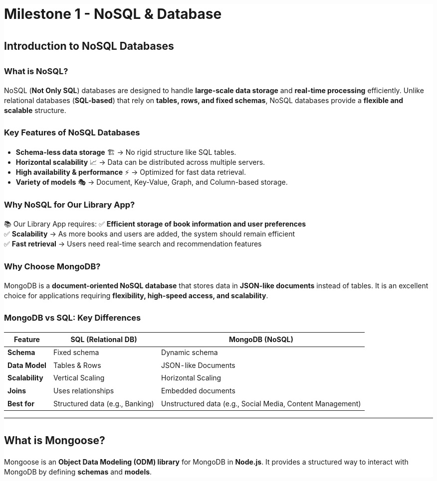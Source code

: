 # **Milestone 1 - NoSQL & Database**

## **Introduction to NoSQL Databases**

### **What is NoSQL?**

NoSQL (**Not Only SQL**) databases are designed to handle **large-scale data storage** and **real-time processing** efficiently. Unlike relational databases (**SQL-based**) that rely on **tables, rows, and fixed schemas**, NoSQL databases provide a **flexible and scalable** structure.

### **Key Features of NoSQL Databases**

- **Schema-less data storage** 🏗️ → No rigid structure like SQL tables.
- **Horizontal scalability** 📈 → Data can be distributed across multiple servers.
- **High availability & performance** ⚡ → Optimized for fast data retrieval.
- **Variety of models** 🎭 → Document, Key-Value, Graph, and Column-based storage.

### **Why NoSQL for Our Library App?**

📚 Our Library App requires:
✅ **Efficient storage of book information and user preferences**  
✅ **Scalability** → As more books and users are added, the system should remain efficient  
✅ **Fast retrieval** → Users need real-time search and recommendation features

### **Why Choose MongoDB?**

MongoDB is a **document-oriented NoSQL database** that stores data in **JSON-like documents** instead of tables. It is an excellent choice for applications requiring **flexibility, high-speed access, and scalability**.

### **MongoDB vs SQL: Key Differences**

| Feature         | SQL (Relational DB)             | MongoDB (NoSQL)                                            |
| --------------- | ------------------------------- | ---------------------------------------------------------- |
| **Schema**      | Fixed schema                    | Dynamic schema                                             |
| **Data Model**  | Tables & Rows                   | JSON-like Documents                                        |
| **Scalability** | Vertical Scaling                | Horizontal Scaling                                         |
| **Joins**       | Uses relationships              | Embedded documents                                         |
| **Best for**    | Structured data (e.g., Banking) | Unstructured data (e.g., Social Media, Content Management) |

---

## **What is Mongoose?**

Mongoose is an **Object Data Modeling (ODM) library** for MongoDB in **Node.js**. It provides a structured way to interact with MongoDB by defining **schemas** and **models**.
